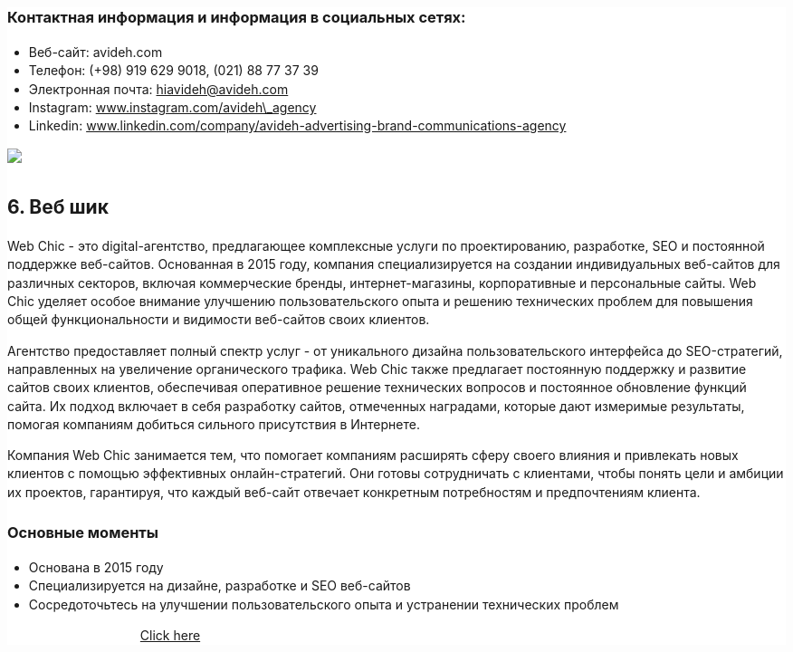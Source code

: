 ### Контактная информация и информация в социальных сетях:

* Веб-сайт: avideh.com
* Телефон: (+98) 919 629 9018, (021) 88 77 37 39
* Электронная почта: hiavideh@avideh.com
* Instagram: www.instagram.com/avideh\_agency
* Linkedin: www.linkedin.com/company/avideh-advertising-brand-communications-agency

![](https://www.link-assistant.com/articles/wp-content/uploads/2024/08/SEO.jpg)

## 6\. Веб шик

Web Chic - это digital-агентство, предлагающее комплексные услуги по проектированию, разработке, SEO и постоянной поддержке веб-сайтов. Основанная в 2015 году, компания специализируется на создании индивидуальных веб-сайтов для различных секторов, включая коммерческие бренды, интернет-магазины, корпоративные и персональные сайты. Web Chic уделяет особое внимание улучшению пользовательского опыта и решению технических проблем для повышения общей функциональности и видимости веб-сайтов своих клиентов.

Агентство предоставляет полный спектр услуг - от уникального дизайна пользовательского интерфейса до SEO-стратегий, направленных на увеличение органического трафика. Web Chic также предлагает постоянную поддержку и развитие сайтов своих клиентов, обеспечивая оперативное решение технических вопросов и постоянное обновление функций сайта. Их подход включает в себя разработку сайтов, отмеченных наградами, которые дают измеримые результаты, помогая компаниям добиться сильного присутствия в Интернете.

Компания Web Chic занимается тем, что помогает компаниям расширять сферу своего влияния и привлекать новых клиентов с помощью эффективных онлайн-стратегий. Они готовы сотрудничать с клиентами, чтобы понять цели и амбиции их проектов, гарантируя, что каждый веб-сайт отвечает конкретным потребностям и предпочтениям клиента.

### Основные моменты

* Основана в 2015 году
* Специализируется на дизайне, разработке и SEO веб-сайтов
* Сосредоточьтесь на улучшении пользовательского опыта и устранении технических проблем


<span id="1982596">
					<video width="576" height="240" style="cursor:pointer"
           poster="//a.impactradius-go.com/display-clicktoplayimage/1982596.png"
           onclick="if(!this.playClicked){this.play();this.setAttribute('controls',true);this.playClicked=true;}">
	   <source src="//a.impactradius-go.com/display-ad/22993-1982596">
	   <img src="//a.impactradius-go.com/display-clicktoplayimage/1982596.png" style="border: none; height: 100%; width: 100%; object-fit: contain">
	</video>
	<div style="width:360px;text-align:center"><a href="javascript:window.open(decodeURIComponent('https%3A%2F%2Fhomestyler.sjv.io%2Fc%2F5597632%2F1982596%2F22993'), '_blank');void(0);">Click here</a></div>
</span>
<img height="0" width="0" src="https://imp.pxf.io/i/5597632/1982596/22993" style="position:absolute;visibility:hidden;" border="0" />
